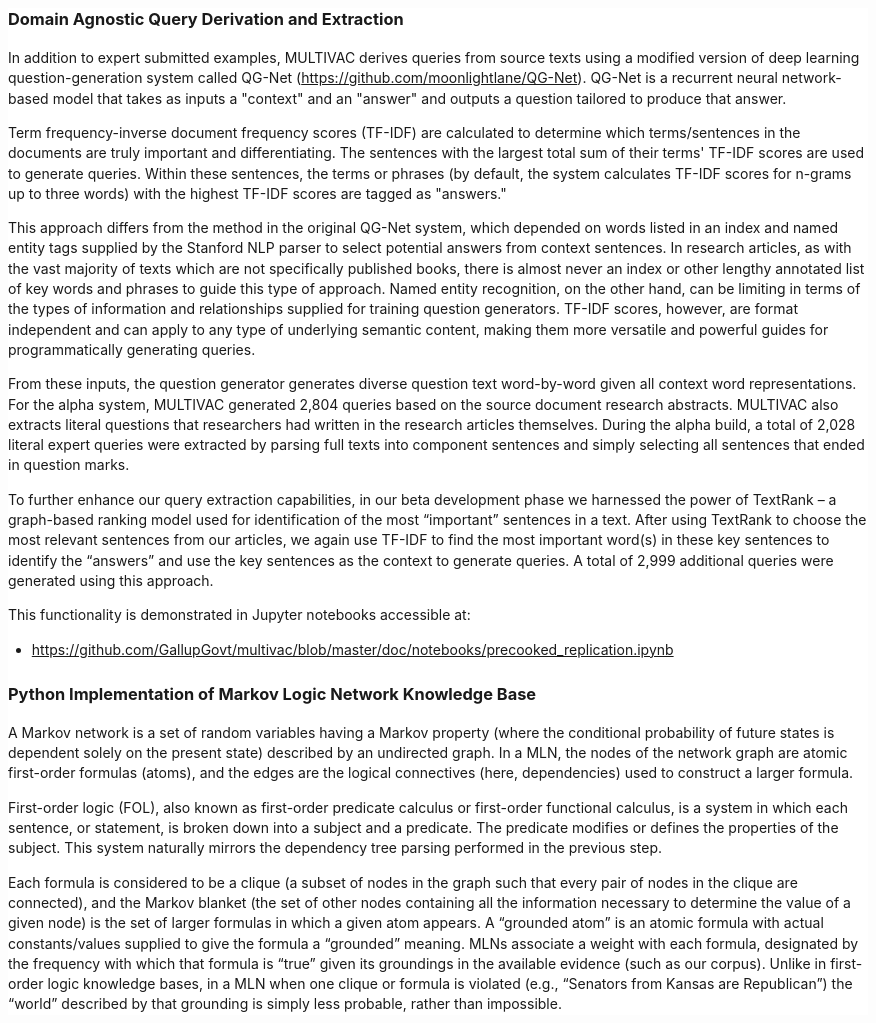 ### Domain Agnostic Query Derivation and Extraction
In addition to expert submitted examples, MULTIVAC derives queries from source texts using a modified version of deep learning question-generation system called QG-Net (https://github.com/moonlightlane/QG-Net).  QG-Net is a recurrent neural network-based model that takes as inputs a "context" and an "answer" and outputs a question tailored to produce that answer. 

Term frequency-inverse document frequency scores (TF-IDF) are calculated to determine which terms/sentences in the documents are truly important and differentiating. The sentences with the largest total sum of their terms' TF-IDF scores are used to generate queries. Within these sentences, the terms or phrases (by default, the system calculates TF-IDF scores for n-grams up to three words) with the highest TF-IDF scores are tagged as "answers."

This approach differs from the method in the original QG-Net system, which depended on words listed in an index and named entity tags supplied by the Stanford NLP parser to select potential answers from context sentences. In research articles, as with the vast majority of texts which are not specifically published books, there is almost never an index or other lengthy annotated list of key words and phrases to guide this type of approach. Named entity recognition, on the other hand, can be limiting in terms of the types of information and relationships supplied for training question generators. TF-IDF scores, however, are format independent and can apply to any type of underlying semantic content, making them more versatile and powerful guides for programmatically generating queries. 

From these inputs, the question generator generates diverse question text word-by-word given all context word representations. For the alpha system, MULTIVAC generated 2,804 queries based on the source document research abstracts. MULTIVAC also extracts literal questions that researchers had written in the research articles themselves. During the alpha build, a total of 2,028 literal expert queries were extracted by parsing full texts into component sentences and simply selecting all sentences that ended in question marks.

To further enhance our query extraction capabilities, in our beta development phase we harnessed the power of TextRank – a graph-based ranking model used for identification of the most “important” sentences in a text.  After using TextRank to choose the most relevant sentences from our articles, we again use TF-IDF to find the most important word(s) in these key sentences to identify the “answers” and use the key sentences as the context to generate queries. A total of 2,999 additional queries were generated using this approach. 

This functionality is demonstrated in Jupyter notebooks accessible at:
- https://github.com/GallupGovt/multivac/blob/master/doc/notebooks/precooked_replication.ipynb

### Python Implementation of Markov Logic Network Knowledge Base
A Markov network is a set of random variables having a Markov property (where the conditional probability of future states is dependent solely on the present state) described by an undirected graph. In a MLN, the nodes of the network graph are atomic first-order formulas (atoms), and the edges are the logical connectives (here, dependencies) used to construct a larger formula. 

First-order logic (FOL), also known as first-order predicate calculus or first-order functional calculus, is a system in which each sentence, or statement, is broken down into a subject and a predicate. The predicate modifies or defines the properties of the subject. This system naturally mirrors the dependency tree parsing performed in the previous step.

Each formula is considered to be a clique (a subset of nodes in the graph such that every pair of nodes in the clique are connected), and the Markov blanket (the set of other nodes containing all the information necessary to determine the value of a given node) is the set of larger formulas in which a given atom appears. A “grounded atom” is an atomic formula with actual constants/values supplied to give the formula a “grounded” meaning. MLNs associate a weight with each formula, designated by the frequency with which that formula is “true” given its groundings in the available evidence (such as our corpus). Unlike in first-order logic knowledge bases, in a MLN when one clique or formula is violated (e.g., “Senators from Kansas are Republican”) the “world” described by that grounding is simply less probable, rather than impossible. 
